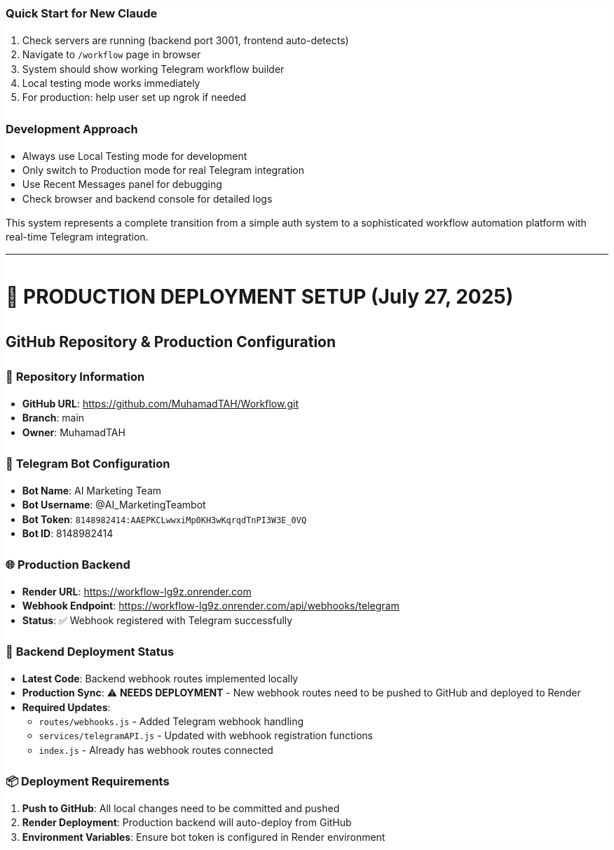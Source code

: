 ### Quick Start for New Claude
1. Check servers are running (backend port 3001, frontend auto-detects)
2. Navigate to `/workflow` page in browser
3. System should show working Telegram workflow builder
4. Local testing mode works immediately
5. For production: help user set up ngrok if needed

### Development Approach
- Always use Local Testing mode for development
- Only switch to Production mode for real Telegram integration
- Use Recent Messages panel for debugging
- Check browser and backend console for detailed logs

This system represents a complete transition from a simple auth system to a sophisticated workflow automation platform with real-time Telegram integration.

---

# 🚀 PRODUCTION DEPLOYMENT SETUP (July 27, 2025)

## GitHub Repository & Production Configuration

### 📍 **Repository Information**
- **GitHub URL**: https://github.com/MuhamadTAH/Workflow.git
- **Branch**: main
- **Owner**: MuhamadTAH

### 🤖 **Telegram Bot Configuration**
- **Bot Name**: AI Marketing Team
- **Bot Username**: @AI_MarketingTeambot
- **Bot Token**: `8148982414:AAEPKCLwwxiMp0KH3wKqrqdTnPI3W3E_0VQ`
- **Bot ID**: 8148982414

### 🌐 **Production Backend**
- **Render URL**: https://workflow-lg9z.onrender.com
- **Webhook Endpoint**: https://workflow-lg9z.onrender.com/api/webhooks/telegram
- **Status**: ✅ Webhook registered with Telegram successfully

### 🔧 **Backend Deployment Status**
- **Latest Code**: Backend webhook routes implemented locally
- **Production Sync**: ⚠️ **NEEDS DEPLOYMENT** - New webhook routes need to be pushed to GitHub and deployed to Render
- **Required Updates**:
  - `routes/webhooks.js` - Added Telegram webhook handling
  - `services/telegramAPI.js` - Updated with webhook registration functions
  - `index.js` - Already has webhook routes connected

### 📦 **Deployment Requirements**
1. **Push to GitHub**: All local changes need to be committed and pushed
2. **Render Deployment**: Production backend will auto-deploy from GitHub
3. **Environment Variables**: Ensure bot token is configured in Render environment
